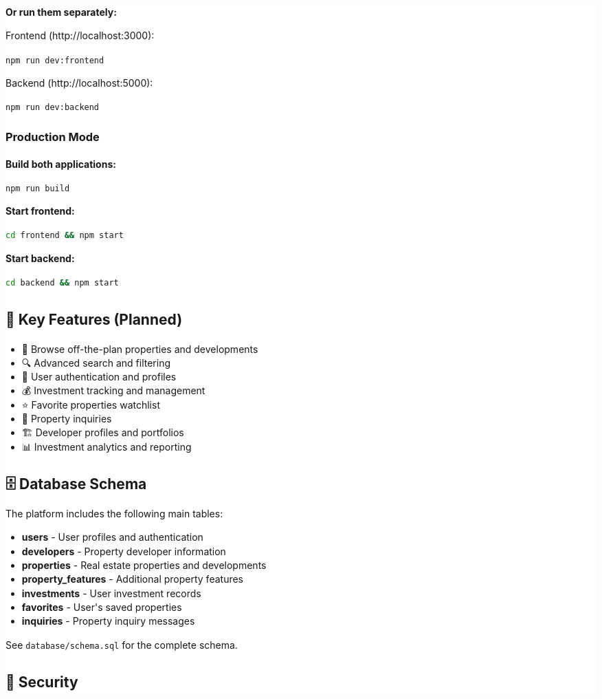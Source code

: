 **Or run them separately:**

Frontend (http://localhost:3000):
```bash
npm run dev:frontend
```

Backend (http://localhost:5000):
```bash
npm run dev:backend
```

### Production Mode

**Build both applications:**
```bash
npm run build
```

**Start frontend:**
```bash
cd frontend && npm start
```

**Start backend:**
```bash
cd backend && npm start
```

## 📁 Key Features (Planned)

- 🏢 Browse off-the-plan properties and developments
- 🔍 Advanced search and filtering
- 👤 User authentication and profiles
- 💰 Investment tracking and management
- ⭐ Favorite properties watchlist
- 📧 Property inquiries
- 🏗️ Developer profiles and portfolios
- 📊 Investment analytics and reporting

## 🗄️ Database Schema

The platform includes the following main tables:

- **users** - User profiles and authentication
- **developers** - Property developer information
- **properties** - Real estate properties and developments
- **property_features** - Additional property features
- **investments** - User investment records
- **favorites** - User's saved properties
- **inquiries** - Property inquiry messages

See `database/schema.sql` for the complete schema.

## 🔐 Security

